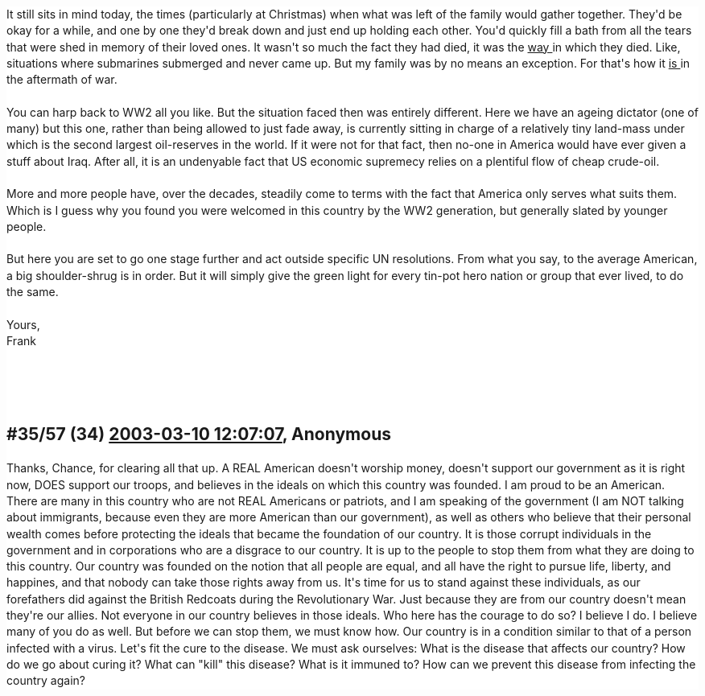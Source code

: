 It still sits in mind today, the times (particularly at Christmas) when what was left of the family would gather together. They'd be okay for a while, and one by one they'd break down and just end up holding each other. You'd quickly fill a bath from all the tears that were shed in memory of their loved ones. It wasn't so much the fact they had died, it was the
<u>
 way
</u>
in which they died. Like, situations where submarines submerged and never came up. But my family was by no means an exception. For that's how it
<u>
 is
</u>
in the aftermath of war.
<br>
<br>
You can harp back to WW2 all you like. But the situation faced then was entirely different. Here we have an ageing dictator (one of many) but this one, rather than being allowed to just fade away, is currently sitting in charge of a relatively tiny land-mass under which is the second largest oil-reserves in the world. If it were not for that fact, then no-one in America would have ever given a stuff about Iraq. After all, it is an undenyable fact that US economic supremecy relies on a plentiful flow of cheap crude-oil.
<br>
<br>
More and more people have, over the decades, steadily come to terms with the fact that America only serves what suits them. Which is I guess why you found you were welcomed in this country by the WW2 generation, but generally slated by younger people.
<br>
<br>
But here you are set to go one stage further and act outside specific UN resolutions. From what you say, to the average American, a big shoulder-shrug is in order. But it will simply give the green light for every tin-pot hero nation or group that ever lived, to do the same.
<br>
<br>
Yours,
<br>
Frank
<br>
<br>
<br>
<br>
</section>

## \#35/57 (34) [2003-03-10 12:07:07](https://www.astralpulse.com/forums/index.php?msg=24810), Anonymous  ##
<section>
Thanks, Chance, for clearing all that up. A REAL American doesn't worship money, doesn't support our government as it is right now, DOES support our troops, and believes in the ideals on which this country was founded. I am proud to be an American. There are many in this country who are not REAL Americans or patriots, and I am speaking of the government (I am NOT talking about immigrants, because even they are more American than our government), as well as others who believe that their personal wealth comes before protecting the ideals that became the foundation of our country. It is those corrupt individuals in the government and in corporations who are a disgrace to our country. It is up to the people to stop them from what they are doing to this country. Our country was founded on the notion that all people are equal, and all have the right to pursue life, liberty, and happines, and that nobody can take those rights away from us. It's time for us to stand against these individuals, as our forefathers did against the British Redcoats during the Revolutionary War. Just because they are from our country doesn't mean they're our allies. Not everyone in our country believes in those ideals. Who here has the courage to do so? I believe I do. I believe many of you do as well. But before we can stop them, we must know how. Our country is in a condition similar to that of a person infected with a virus. Let's fit the cure to the disease. We must ask ourselves: What is the disease that affects our country? How do we go about curing it? What can "kill" this disease? What is it immuned to? How can we prevent this disease from infecting the country again?
</section>